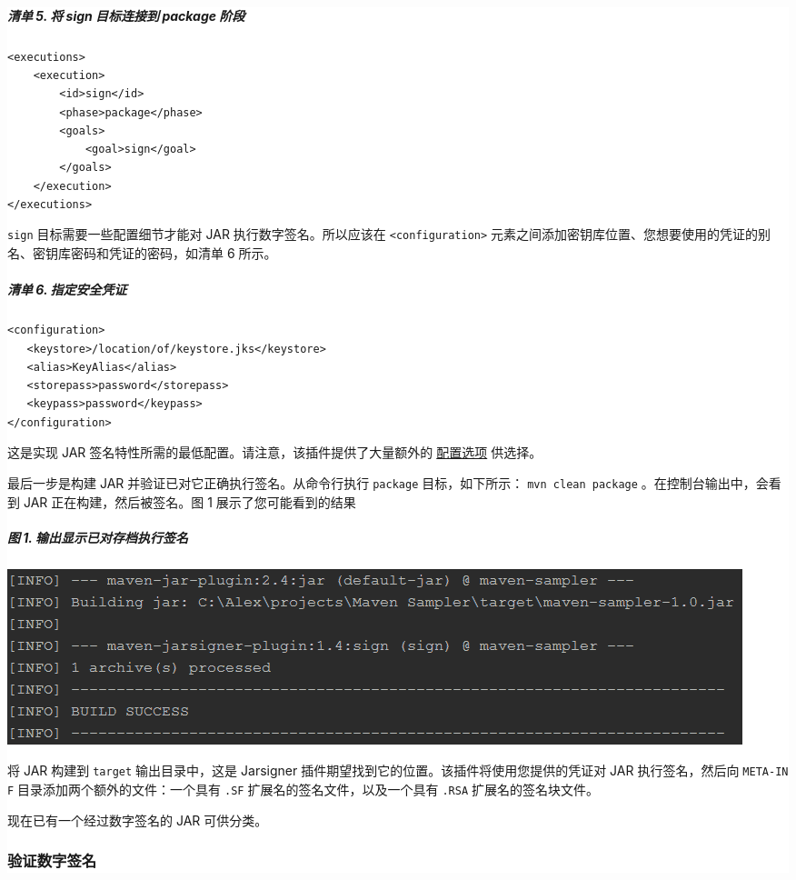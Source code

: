 ##### 清单 5\. 将 sign 目标连接到 package 阶段

```
<executions>
    <execution>
        <id>sign</id>
        <phase>package</phase>
        <goals>
            <goal>sign</goal>
        </goals>
    </execution>
</executions> 
```

`sign` 目标需要一些配置细节才能对 JAR 执行数字签名。所以应该在 `<configuration>` 元素之间添加密钥库位置、您想要使用的凭证的别名、密钥库密码和凭证的密码，如清单 6 所示。

##### 清单 6\. 指定安全凭证

```
<configuration>
   <keystore>/location/of/keystore.jks</keystore>
   <alias>KeyAlias</alias>
   <storepass>password</storepass>
   <keypass>password</keypass>
</configuration> 
```

这是实现 JAR 签名特性所需的最低配置。请注意，该插件提供了大量额外的 [配置选项](http://maven.apache.org/plugins/maven-jarsigner-plugin/sign-mojo.html) 供选择。

最后一步是构建 JAR 并验证已对它正确执行签名。从命令行执行 `package` 目标，如下所示： `mvn clean package` 。在控制台输出中，会看到 JAR 正在构建，然后被签名。图 1 展示了您可能看到的结果

##### 图 1\. 输出显示已对存档执行签名

![输出显示已对存档执行签名](img/5a16ad823ce08207a7b01c31e8be3b19.png)

将 JAR 构建到 `target` 输出目录中，这是 Jarsigner 插件期望找到它的位置。该插件将使用您提供的凭证对 JAR 执行签名，然后向 `META-INF` 目录添加两个额外的文件：一个具有 `.SF` 扩展名的签名文件，以及一个具有 `.RSA` 扩展名的签名块文件。

现在已有一个经过数字签名的 JAR 可供分类。

### 验证数字签名
